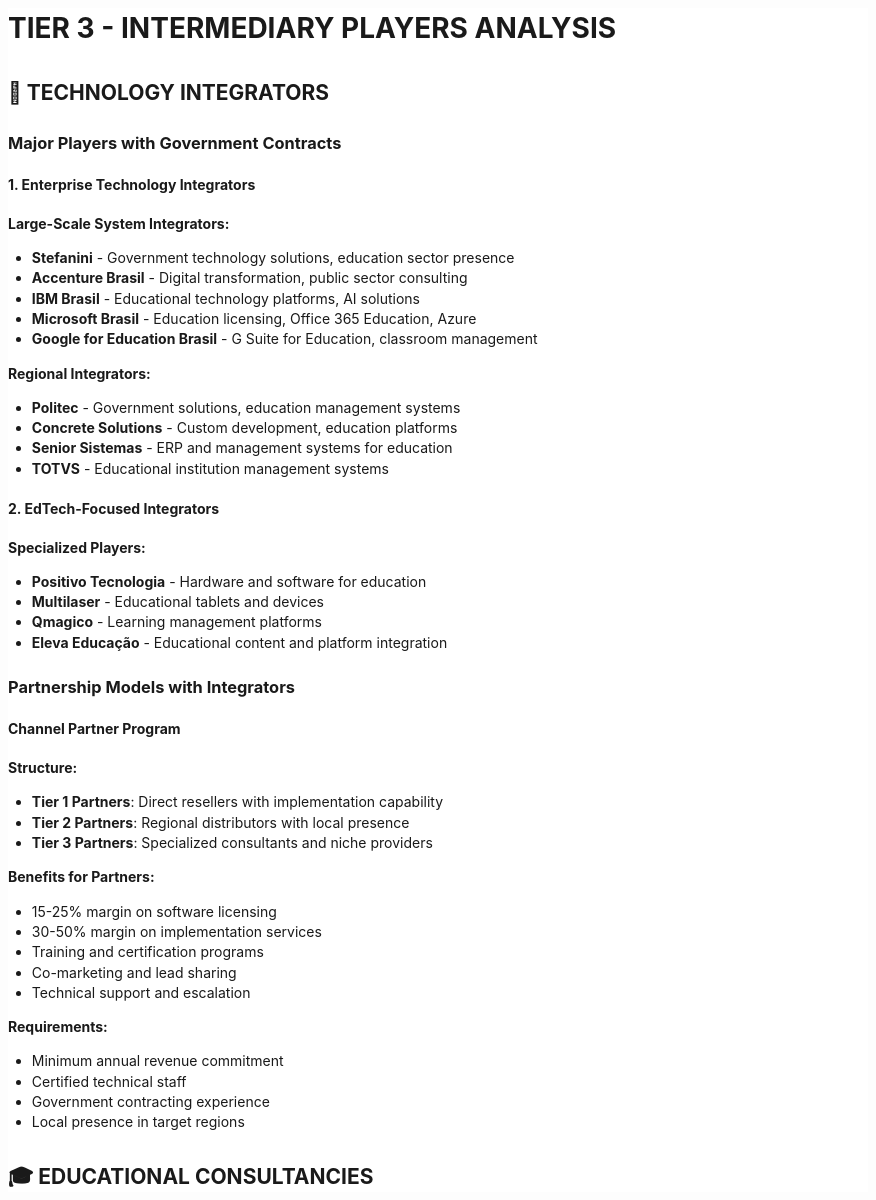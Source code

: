 # TIER 3 - INTERMEDIARY PLAYERS ANALYSIS

## 🤝 TECHNOLOGY INTEGRATORS

### Major Players with Government Contracts

#### 1. Enterprise Technology Integrators
**Large-Scale System Integrators:**
- **Stefanini** - Government technology solutions, education sector presence
- **Accenture Brasil** - Digital transformation, public sector consulting
- **IBM Brasil** - Educational technology platforms, AI solutions
- **Microsoft Brasil** - Education licensing, Office 365 Education, Azure
- **Google for Education Brasil** - G Suite for Education, classroom management

**Regional Integrators:**
- **Politec** - Government solutions, education management systems
- **Concrete Solutions** - Custom development, education platforms
- **Senior Sistemas** - ERP and management systems for education
- **TOTVS** - Educational institution management systems

#### 2. EdTech-Focused Integrators
**Specialized Players:**
- **Positivo Tecnologia** - Hardware and software for education
- **Multilaser** - Educational tablets and devices
- **Qmagico** - Learning management platforms
- **Eleva Educação** - Educational content and platform integration

### Partnership Models with Integrators

#### Channel Partner Program
**Structure:**
- **Tier 1 Partners**: Direct resellers with implementation capability
- **Tier 2 Partners**: Regional distributors with local presence
- **Tier 3 Partners**: Specialized consultants and niche providers

**Benefits for Partners:**
- 15-25% margin on software licensing
- 30-50% margin on implementation services
- Training and certification programs
- Co-marketing and lead sharing
- Technical support and escalation

**Requirements:**
- Minimum annual revenue commitment
- Certified technical staff
- Government contracting experience
- Local presence in target regions

## 🎓 EDUCATIONAL CONSULTANCIES
